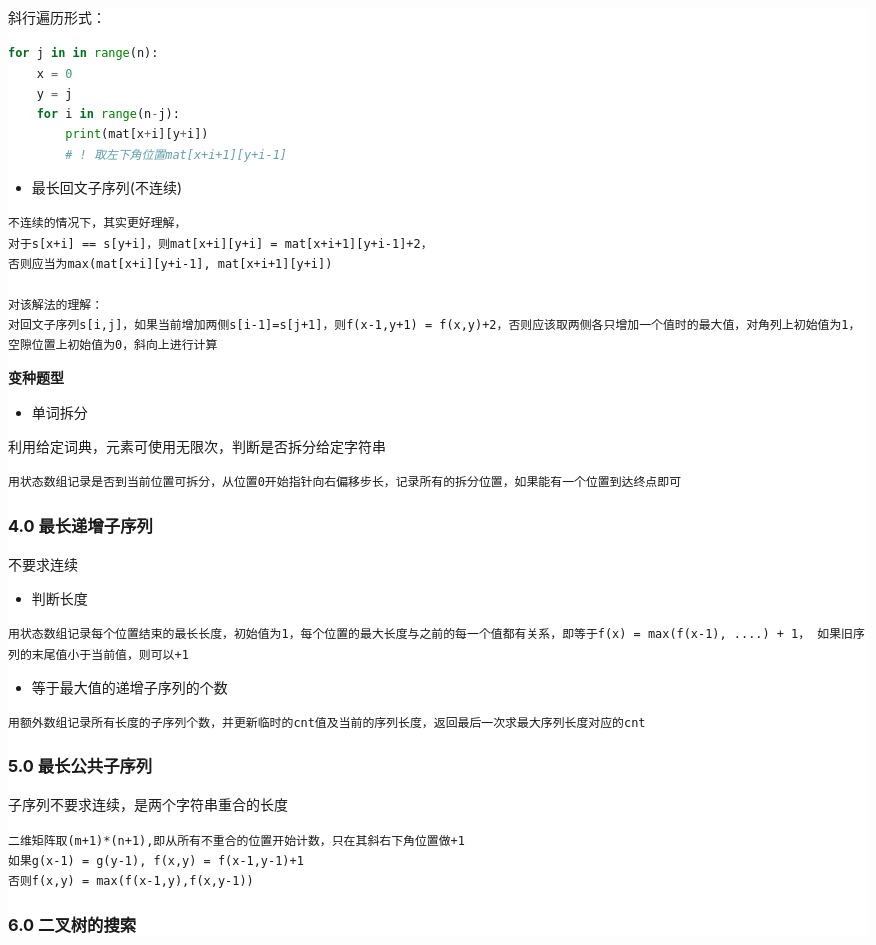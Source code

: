 斜行遍历形式：
``` python
for j in in range(n):
    x = 0
    y = j
    for i in range(n-j):
        print(mat[x+i][y+i])
        # ! 取左下角位置mat[x+i+1][y+i-1]
```
- 最长回文子序列(不连续)

```
不连续的情况下，其实更好理解，
对于s[x+i] == s[y+i]，则mat[x+i][y+i] = mat[x+i+1][y+i-1]+2，
否则应当为max(mat[x+i][y+i-1], mat[x+i+1][y+i])

对该解法的理解：
对回文子序列s[i,j]，如果当前增加两侧s[i-1]=s[j+1]，则f(x-1,y+1) = f(x,y)+2，否则应该取两侧各只增加一个值时的最大值，对角列上初始值为1，空隙位置上初始值为0，斜向上进行计算
```

**变种题型**

- 单词拆分

利用给定词典，元素可使用无限次，判断是否拆分给定字符串

```
用状态数组记录是否到当前位置可拆分，从位置0开始指针向右偏移步长，记录所有的拆分位置，如果能有一个位置到达终点即可
```    


### 4.0 最长递增子序列

不要求连续

- 判断长度
```
用状态数组记录每个位置结束的最长长度，初始值为1，每个位置的最大长度与之前的每一个值都有关系，即等于f(x) = max(f(x-1), ....) + 1， 如果旧序列的末尾值小于当前值，则可以+1
```
- 等于最大值的递增子序列的个数
```
用额外数组记录所有长度的子序列个数，并更新临时的cnt值及当前的序列长度，返回最后一次求最大序列长度对应的cnt
```

### 5.0 最长公共子序列
子序列不要求连续，是两个字符串重合的长度

```
二维矩阵取(m+1)*(n+1),即从所有不重合的位置开始计数，只在其斜右下角位置做+1
如果g(x-1) = g(y-1), f(x,y) = f(x-1,y-1)+1
否则f(x,y) = max(f(x-1,y),f(x,y-1))

```

### 6.0 二叉树的搜索
